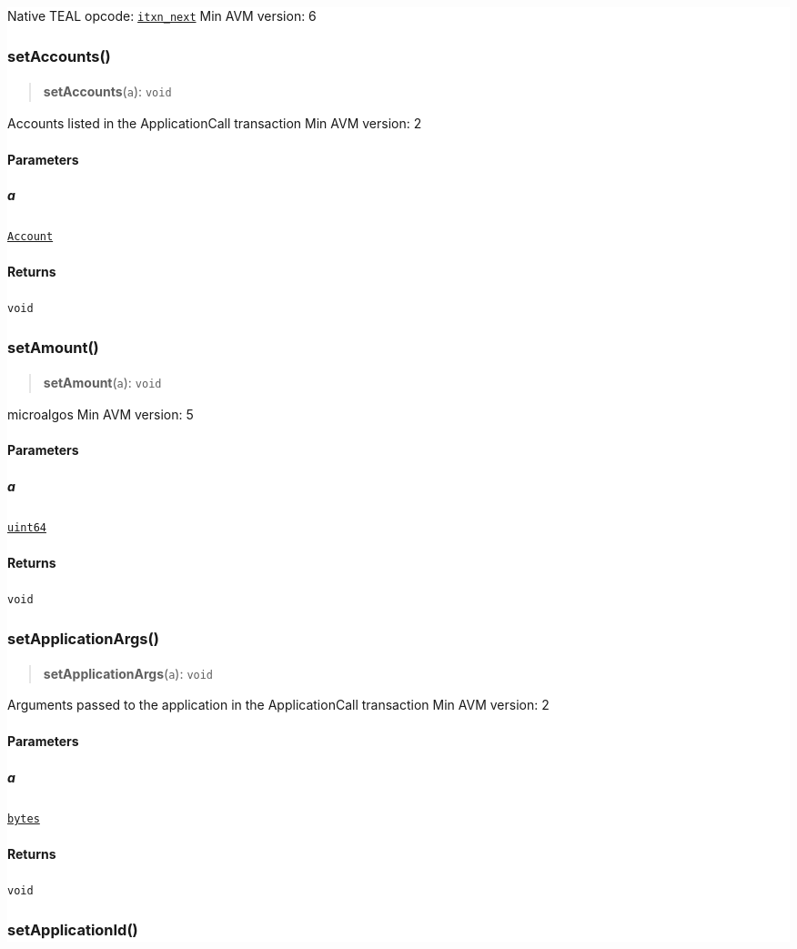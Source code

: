 Native TEAL opcode: [`itxn_next`](https://dev.algorand.co/reference/algorand-teal/opcodes#itxn_next)
Min AVM version: 6

### setAccounts()

> **setAccounts**(`a`): `void`

Accounts listed in the ApplicationCall transaction
Min AVM version: 2

#### Parameters

##### a

[`Account`](/reference/algorand-typescript/api/index/type-aliases/account/)

#### Returns

`void`

### setAmount()

> **setAmount**(`a`): `void`

microalgos
Min AVM version: 5

#### Parameters

##### a

[`uint64`](/reference/algorand-typescript/api/index/type-aliases/uint64/)

#### Returns

`void`

### setApplicationArgs()

> **setApplicationArgs**(`a`): `void`

Arguments passed to the application in the ApplicationCall transaction
Min AVM version: 2

#### Parameters

##### a

[`bytes`](/reference/algorand-typescript/api/index/type-aliases/bytes/)

#### Returns

`void`

### setApplicationId()
